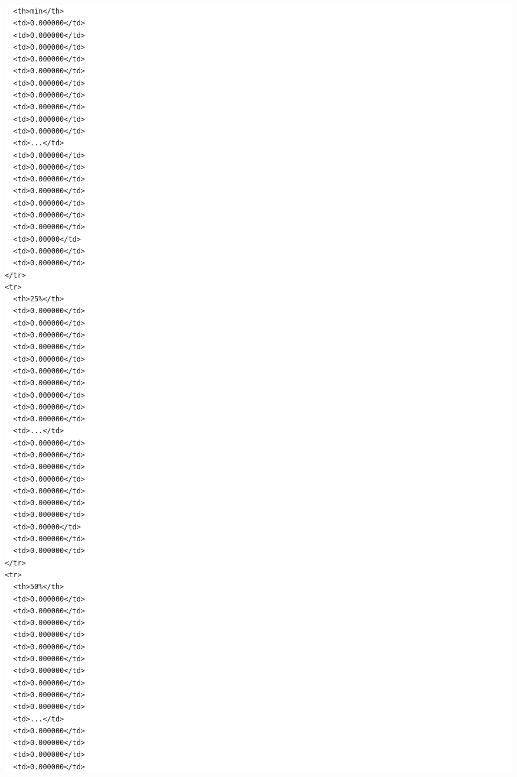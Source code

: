       <th>min</th>
      <td>0.000000</td>
      <td>0.000000</td>
      <td>0.000000</td>
      <td>0.000000</td>
      <td>0.000000</td>
      <td>0.000000</td>
      <td>0.000000</td>
      <td>0.000000</td>
      <td>0.000000</td>
      <td>0.000000</td>
      <td>...</td>
      <td>0.000000</td>
      <td>0.000000</td>
      <td>0.000000</td>
      <td>0.000000</td>
      <td>0.000000</td>
      <td>0.000000</td>
      <td>0.000000</td>
      <td>0.00000</td>
      <td>0.000000</td>
      <td>0.000000</td>
    </tr>
    <tr>
      <th>25%</th>
      <td>0.000000</td>
      <td>0.000000</td>
      <td>0.000000</td>
      <td>0.000000</td>
      <td>0.000000</td>
      <td>0.000000</td>
      <td>0.000000</td>
      <td>0.000000</td>
      <td>0.000000</td>
      <td>0.000000</td>
      <td>...</td>
      <td>0.000000</td>
      <td>0.000000</td>
      <td>0.000000</td>
      <td>0.000000</td>
      <td>0.000000</td>
      <td>0.000000</td>
      <td>0.000000</td>
      <td>0.00000</td>
      <td>0.000000</td>
      <td>0.000000</td>
    </tr>
    <tr>
      <th>50%</th>
      <td>0.000000</td>
      <td>0.000000</td>
      <td>0.000000</td>
      <td>0.000000</td>
      <td>0.000000</td>
      <td>0.000000</td>
      <td>0.000000</td>
      <td>0.000000</td>
      <td>0.000000</td>
      <td>0.000000</td>
      <td>...</td>
      <td>0.000000</td>
      <td>0.000000</td>
      <td>0.000000</td>
      <td>0.000000</td>
